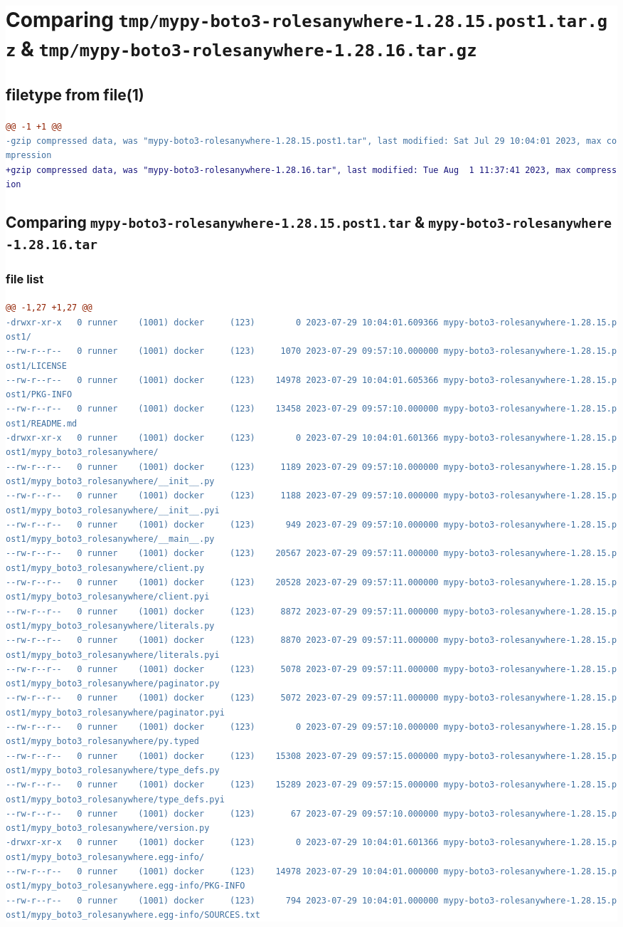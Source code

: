 # Comparing `tmp/mypy-boto3-rolesanywhere-1.28.15.post1.tar.gz` & `tmp/mypy-boto3-rolesanywhere-1.28.16.tar.gz`

## filetype from file(1)

```diff
@@ -1 +1 @@
-gzip compressed data, was "mypy-boto3-rolesanywhere-1.28.15.post1.tar", last modified: Sat Jul 29 10:04:01 2023, max compression
+gzip compressed data, was "mypy-boto3-rolesanywhere-1.28.16.tar", last modified: Tue Aug  1 11:37:41 2023, max compression
```

## Comparing `mypy-boto3-rolesanywhere-1.28.15.post1.tar` & `mypy-boto3-rolesanywhere-1.28.16.tar`

### file list

```diff
@@ -1,27 +1,27 @@
-drwxr-xr-x   0 runner    (1001) docker     (123)        0 2023-07-29 10:04:01.609366 mypy-boto3-rolesanywhere-1.28.15.post1/
--rw-r--r--   0 runner    (1001) docker     (123)     1070 2023-07-29 09:57:10.000000 mypy-boto3-rolesanywhere-1.28.15.post1/LICENSE
--rw-r--r--   0 runner    (1001) docker     (123)    14978 2023-07-29 10:04:01.605366 mypy-boto3-rolesanywhere-1.28.15.post1/PKG-INFO
--rw-r--r--   0 runner    (1001) docker     (123)    13458 2023-07-29 09:57:10.000000 mypy-boto3-rolesanywhere-1.28.15.post1/README.md
-drwxr-xr-x   0 runner    (1001) docker     (123)        0 2023-07-29 10:04:01.601366 mypy-boto3-rolesanywhere-1.28.15.post1/mypy_boto3_rolesanywhere/
--rw-r--r--   0 runner    (1001) docker     (123)     1189 2023-07-29 09:57:10.000000 mypy-boto3-rolesanywhere-1.28.15.post1/mypy_boto3_rolesanywhere/__init__.py
--rw-r--r--   0 runner    (1001) docker     (123)     1188 2023-07-29 09:57:10.000000 mypy-boto3-rolesanywhere-1.28.15.post1/mypy_boto3_rolesanywhere/__init__.pyi
--rw-r--r--   0 runner    (1001) docker     (123)      949 2023-07-29 09:57:10.000000 mypy-boto3-rolesanywhere-1.28.15.post1/mypy_boto3_rolesanywhere/__main__.py
--rw-r--r--   0 runner    (1001) docker     (123)    20567 2023-07-29 09:57:11.000000 mypy-boto3-rolesanywhere-1.28.15.post1/mypy_boto3_rolesanywhere/client.py
--rw-r--r--   0 runner    (1001) docker     (123)    20528 2023-07-29 09:57:11.000000 mypy-boto3-rolesanywhere-1.28.15.post1/mypy_boto3_rolesanywhere/client.pyi
--rw-r--r--   0 runner    (1001) docker     (123)     8872 2023-07-29 09:57:11.000000 mypy-boto3-rolesanywhere-1.28.15.post1/mypy_boto3_rolesanywhere/literals.py
--rw-r--r--   0 runner    (1001) docker     (123)     8870 2023-07-29 09:57:11.000000 mypy-boto3-rolesanywhere-1.28.15.post1/mypy_boto3_rolesanywhere/literals.pyi
--rw-r--r--   0 runner    (1001) docker     (123)     5078 2023-07-29 09:57:11.000000 mypy-boto3-rolesanywhere-1.28.15.post1/mypy_boto3_rolesanywhere/paginator.py
--rw-r--r--   0 runner    (1001) docker     (123)     5072 2023-07-29 09:57:11.000000 mypy-boto3-rolesanywhere-1.28.15.post1/mypy_boto3_rolesanywhere/paginator.pyi
--rw-r--r--   0 runner    (1001) docker     (123)        0 2023-07-29 09:57:10.000000 mypy-boto3-rolesanywhere-1.28.15.post1/mypy_boto3_rolesanywhere/py.typed
--rw-r--r--   0 runner    (1001) docker     (123)    15308 2023-07-29 09:57:15.000000 mypy-boto3-rolesanywhere-1.28.15.post1/mypy_boto3_rolesanywhere/type_defs.py
--rw-r--r--   0 runner    (1001) docker     (123)    15289 2023-07-29 09:57:15.000000 mypy-boto3-rolesanywhere-1.28.15.post1/mypy_boto3_rolesanywhere/type_defs.pyi
--rw-r--r--   0 runner    (1001) docker     (123)       67 2023-07-29 09:57:10.000000 mypy-boto3-rolesanywhere-1.28.15.post1/mypy_boto3_rolesanywhere/version.py
-drwxr-xr-x   0 runner    (1001) docker     (123)        0 2023-07-29 10:04:01.601366 mypy-boto3-rolesanywhere-1.28.15.post1/mypy_boto3_rolesanywhere.egg-info/
--rw-r--r--   0 runner    (1001) docker     (123)    14978 2023-07-29 10:04:01.000000 mypy-boto3-rolesanywhere-1.28.15.post1/mypy_boto3_rolesanywhere.egg-info/PKG-INFO
--rw-r--r--   0 runner    (1001) docker     (123)      794 2023-07-29 10:04:01.000000 mypy-boto3-rolesanywhere-1.28.15.post1/mypy_boto3_rolesanywhere.egg-info/SOURCES.txt
```